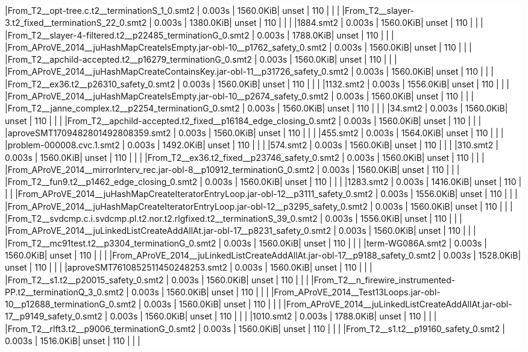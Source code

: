 |From_T2__opt-tree.c.t2__terminationS_1_0.smt2                |    0.003s | 1560.0KiB| unset | 110 |  |  |
|From_T2__slayer-3.t2_fixed__terminationS_22_0.smt2           |    0.003s | 1380.0KiB| unset | 110 |  |  |
|1884.smt2                                                    |    0.003s | 1560.0KiB| unset | 110 |  |  |
|From_T2__slayer-4-filtered.t2__p22485_terminationG_0.smt2    |    0.003s | 1788.0KiB| unset | 110 |  |  |
|From_AProVE_2014__juHashMapCreateIsEmpty.jar-obl-10__p1762_safety_0.smt2 |    0.003s | 1560.0KiB| unset | 110 |  |  |
|From_T2__apchild-accepted.t2__p16279_terminationG_0.smt2     |    0.003s | 1560.0KiB| unset | 110 |  |  |
|From_AProVE_2014__juHashMapCreateContainsKey.jar-obl-11__p31726_safety_0.smt2 |    0.003s | 1560.0KiB| unset | 110 |  |  |
|From_T2__ex36.t2__p26310_safety_0.smt2                       |    0.003s | 1560.0KiB| unset | 110 |  |  |
|1132.smt2                                                    |    0.003s | 1556.0KiB| unset | 110 |  |  |
|From_AProVE_2014__juHashMapCreateIsEmpty.jar-obl-10__p2674_safety_0.smt2 |    0.003s | 1560.0KiB| unset | 110 |  |  |
|From_T2__janne_complex.t2__p2254_terminationG_0.smt2         |    0.003s | 1560.0KiB| unset | 110 |  |  |
|34.smt2                                                      |    0.003s | 1560.0KiB| unset | 110 |  |  |
|From_T2__apchild-accepted.t2_fixed__p16184_edge_closing_0.smt2 |    0.003s | 1560.0KiB| unset | 110 |  |  |
|aproveSMT1709482801492808359.smt2                            |    0.003s | 1560.0KiB| unset | 110 |  |  |
|455.smt2                                                     |    0.003s | 1564.0KiB| unset | 110 |  |  |
|problem-000008.cvc.1.smt2                                    |    0.003s | 1492.0KiB| unset | 110 |  |  |
|574.smt2                                                     |    0.003s | 1560.0KiB| unset | 110 |  |  |
|310.smt2                                                     |    0.003s | 1560.0KiB| unset | 110 |  |  |
|From_T2__ex36.t2_fixed__p23746_safety_0.smt2                 |    0.003s | 1560.0KiB| unset | 110 |  |  |
|From_AProVE_2014__mirrorInterv_rec.jar-obl-8__p10912_terminationG_0.smt2 |    0.003s | 1560.0KiB| unset | 110 |  |  |
|From_T2__fun9.t2__p1462_edge_closing_0.smt2                  |    0.003s | 1560.0KiB| unset | 110 |  |  |
|1283.smt2                                                    |    0.003s | 1416.0KiB| unset | 110 |  |  |
|From_AProVE_2014__juHashMapCreateIteratorEntryLoop.jar-obl-12__p3111_safety_0.smt2 |    0.003s | 1556.0KiB| unset | 110 |  |  |
|From_AProVE_2014__juHashMapCreateIteratorEntryLoop.jar-obl-12__p3295_safety_0.smt2 |    0.003s | 1560.0KiB| unset | 110 |  |  |
|From_T2__svdcmp.c.i.svdcmp.pl.t2.nor.t2.rlgfixed.t2__terminationS_39_0.smt2 |    0.003s | 1556.0KiB| unset | 110 |  |  |
|From_AProVE_2014__juLinkedListCreateAddAllAt.jar-obl-17__p8231_safety_0.smt2 |    0.003s | 1560.0KiB| unset | 110 |  |  |
|From_T2__mc91test.t2__p3304_terminationG_0.smt2              |    0.003s | 1560.0KiB| unset | 110 |  |  |
|term-WG086A.smt2                                             |    0.003s | 1560.0KiB| unset | 110 |  |  |
|From_AProVE_2014__juLinkedListCreateAddAllAt.jar-obl-17__p9188_safety_0.smt2 |    0.003s | 1528.0KiB| unset | 110 |  |  |
|aproveSMT7610852511450248253.smt2                            |    0.003s | 1560.0KiB| unset | 110 |  |  |
|From_T2__s1.t2__p20015_safety_0.smt2                         |    0.003s | 1560.0KiB| unset | 110 |  |  |
|From_T2__n_firewire_instrumented-PP.t2__terminationQ_3_0.smt2 |    0.003s | 1560.0KiB| unset | 110 |  |  |
|From_AProVE_2014__Test13Loops.jar-obl-10__p12688_terminationG_0.smt2 |    0.003s | 1560.0KiB| unset | 110 |  |  |
|From_AProVE_2014__juLinkedListCreateAddAllAt.jar-obl-17__p9149_safety_0.smt2 |    0.003s | 1560.0KiB| unset | 110 |  |  |
|1010.smt2                                                    |    0.003s | 1788.0KiB| unset | 110 |  |  |
|From_T2__rlft3.t2__p9006_terminationG_0.smt2                 |    0.003s | 1560.0KiB| unset | 110 |  |  |
|From_T2__s1.t2__p19160_safety_0.smt2                         |    0.003s | 1516.0KiB| unset | 110 |  |  |